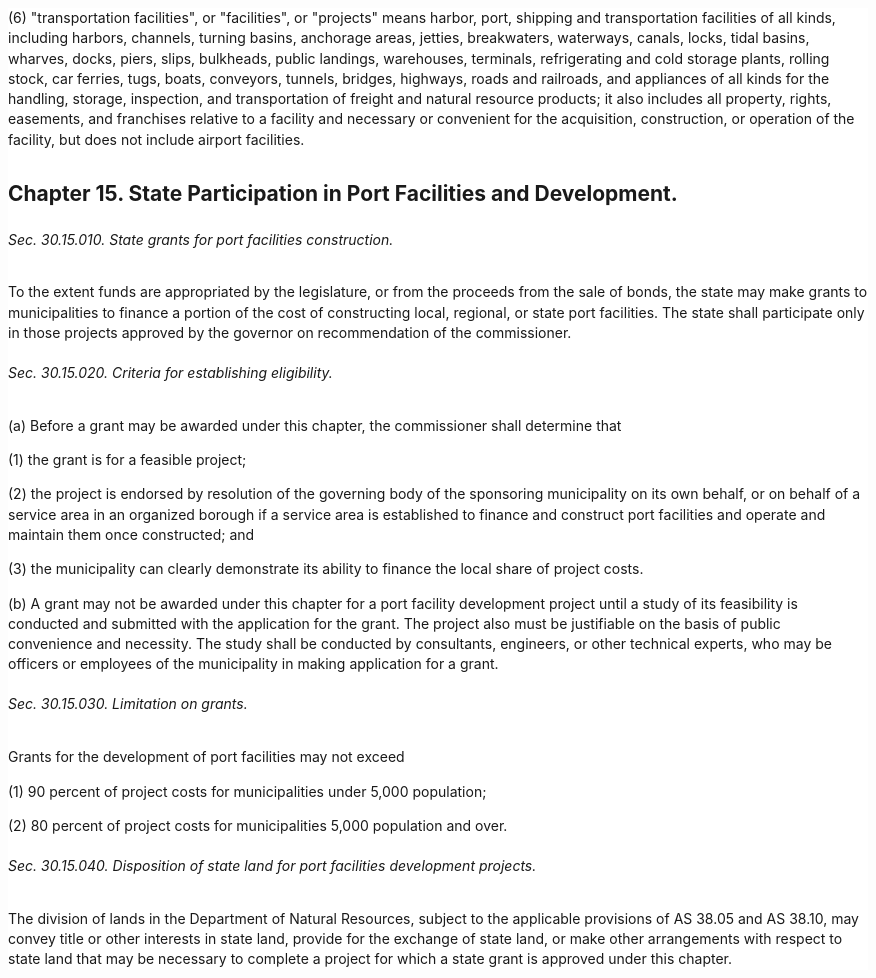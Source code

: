 (6) "transportation facilities", or "facilities", or "projects" means harbor, port, shipping and transportation facilities of all kinds, including harbors, channels, turning basins, anchorage areas, jetties, breakwaters, waterways, canals, locks, tidal basins, wharves, docks, piers, slips, bulkheads, public landings, warehouses, terminals, refrigerating and cold storage plants, rolling stock, car ferries, tugs, boats, conveyors, tunnels, bridges, highways, roads and railroads, and appliances of all kinds for the handling, storage, inspection, and transportation of freight and natural resource products; it also includes all property, rights, easements, and franchises relative to a facility and necessary or convenient for the acquisition, construction, or operation of the facility, but does not include airport facilities.

## Chapter 15. State Participation in Port Facilities and Development.

###### Sec. 30.15.010.   State grants for port facilities construction.

To the extent funds are appropriated by the legislature, or from the proceeds from the sale of bonds, the state may make grants to municipalities to finance a portion of the cost of constructing local, regional, or state port facilities.  The state shall participate only in those projects approved by the governor on recommendation of the commissioner.

###### Sec. 30.15.020.   Criteria for establishing eligibility.

(a) Before a grant may be awarded under this chapter, the commissioner shall determine that

(1) the grant is for a feasible project;

(2) the project is endorsed by resolution of the governing body of the sponsoring municipality on its own behalf, or on behalf of a service area in an organized borough if a service area is established to finance and construct port facilities and operate and maintain them once constructed; and

(3) the municipality can clearly demonstrate its ability to finance the local share of project costs.

(b) A grant may not be awarded under this chapter for a port facility development project until a study of its feasibility is conducted and submitted with the application for the grant.  The project also must be justifiable on the basis of public convenience and necessity.  The study shall be conducted by consultants, engineers, or other technical experts, who may be officers or employees of the municipality in making application for a grant.

###### Sec. 30.15.030.   Limitation on grants.

Grants for the development of port facilities may not exceed

(1) 90 percent of project costs for municipalities under 5,000 population;

(2) 80 percent of project costs for municipalities 5,000 population and over.

###### Sec. 30.15.040.   Disposition of state land for port facilities development projects.

The division of lands in the Department of Natural Resources, subject to the applicable provisions of AS 38.05 and AS 38.10, may convey title or other interests in state land, provide for the exchange of state land, or make other arrangements with respect to state land that may be necessary to complete a project for which a state grant is approved under this chapter.

